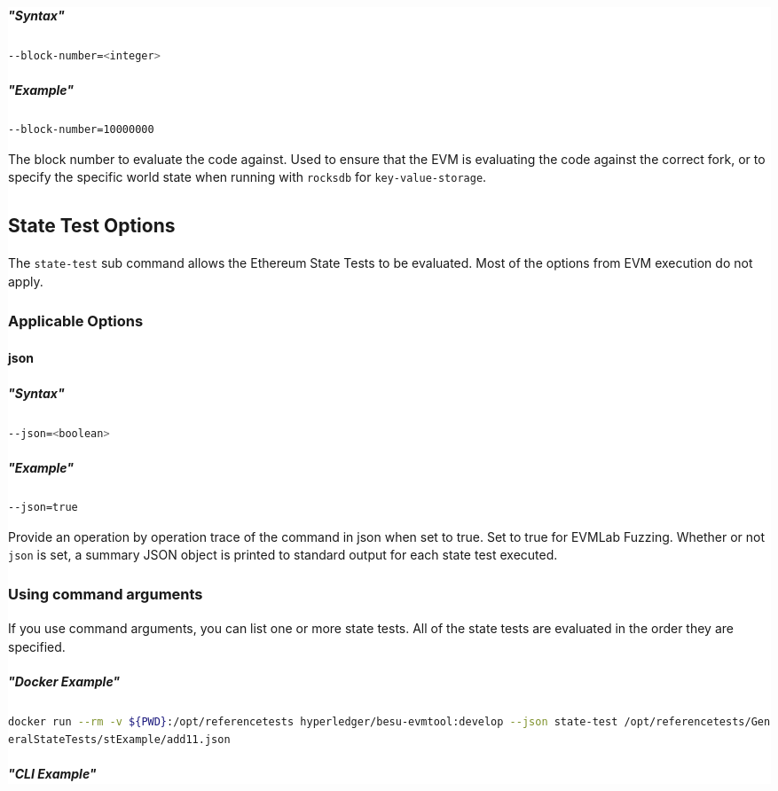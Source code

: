 ##### "Syntax"

```bash
--block-number=<integer>
```

##### "Example"

```bash
--block-number=10000000
```

The block number to evaluate the code against.  Used to ensure that the EVM is evaluating the
code against the correct fork, or to specify the specific world state when running with `rocksdb` for `key-value-storage`.

## State Test Options

The `state-test` sub command allows the Ethereum State Tests to be evaluated.  Most of the options
from EVM execution do not apply.

### Applicable Options

#### json

##### "Syntax"

```bash
--json=<boolean>
```

##### "Example"

```bash
--json=true
```

Provide an operation by operation trace of the command in json when set to true.  Set to true for EVMLab
Fuzzing.  Whether or not `json` is set, a summary JSON object is printed to standard output for each
state test executed.

### Using command arguments

If you use command arguments, you can list one or more state tests.  All of the state tests are evaluated
in the order they are specified.

##### "Docker Example"

```bash
docker run --rm -v ${PWD}:/opt/referencetests hyperledger/besu-evmtool:develop --json state-test /opt/referencetests/GeneralStateTests/stExample/add11.json
```

##### "CLI Example"
